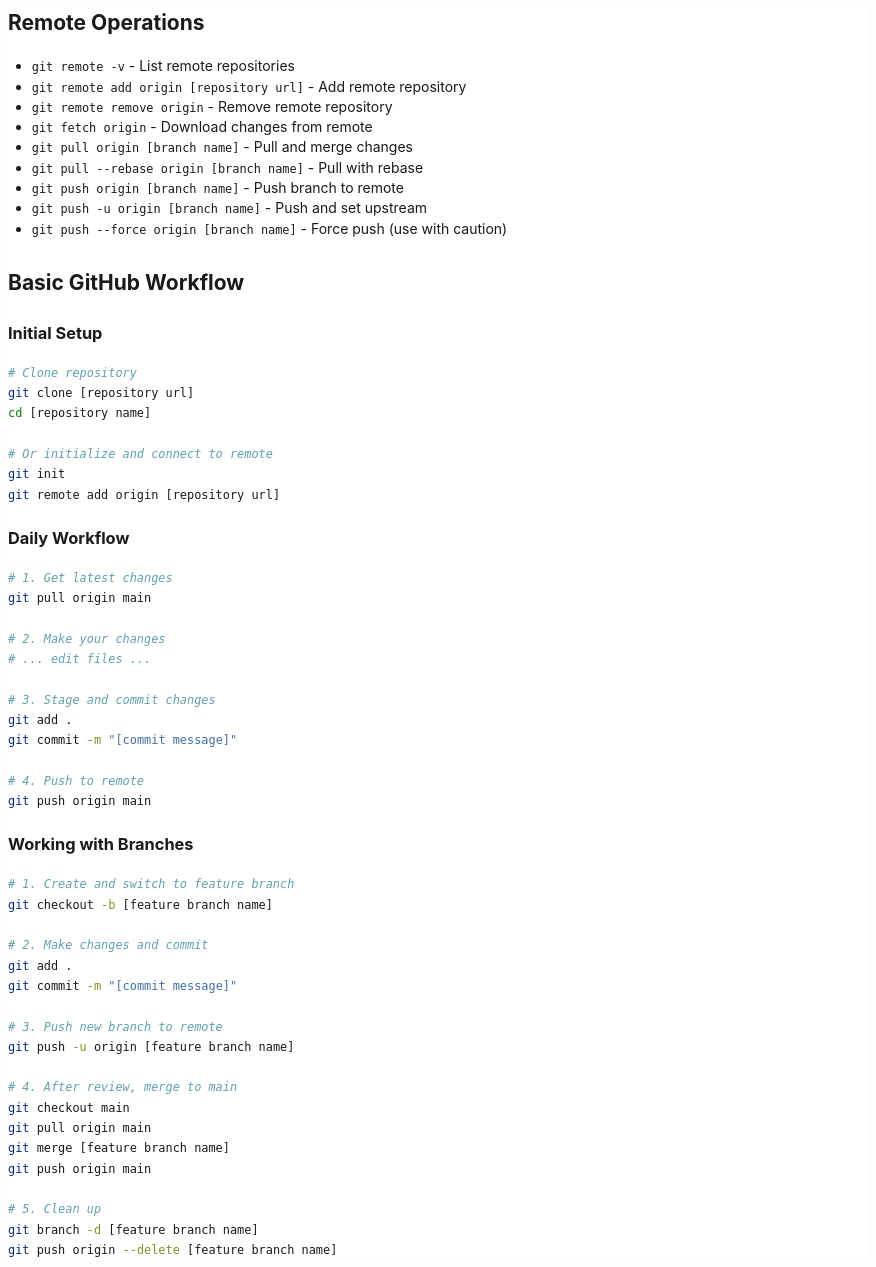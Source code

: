 ## Remote Operations
- `git remote -v` - List remote repositories
- `git remote add origin [repository url]` - Add remote repository
- `git remote remove origin` - Remove remote repository
- `git fetch origin` - Download changes from remote
- `git pull origin [branch name]` - Pull and merge changes
- `git pull --rebase origin [branch name]` - Pull with rebase
- `git push origin [branch name]` - Push branch to remote
- `git push -u origin [branch name]` - Push and set upstream
- `git push --force origin [branch name]` - Force push (use with caution)

## Basic GitHub Workflow
### Initial Setup
```bash
# Clone repository
git clone [repository url]
cd [repository name]

# Or initialize and connect to remote
git init
git remote add origin [repository url]
```

### Daily Workflow
```bash
# 1. Get latest changes
git pull origin main

# 2. Make your changes
# ... edit files ...

# 3. Stage and commit changes
git add .
git commit -m "[commit message]"

# 4. Push to remote
git push origin main
```

### Working with Branches
```bash
# 1. Create and switch to feature branch
git checkout -b [feature branch name]

# 2. Make changes and commit
git add .
git commit -m "[commit message]"

# 3. Push new branch to remote
git push -u origin [feature branch name]

# 4. After review, merge to main
git checkout main
git pull origin main
git merge [feature branch name]
git push origin main

# 5. Clean up
git branch -d [feature branch name]
git push origin --delete [feature branch name]
```
